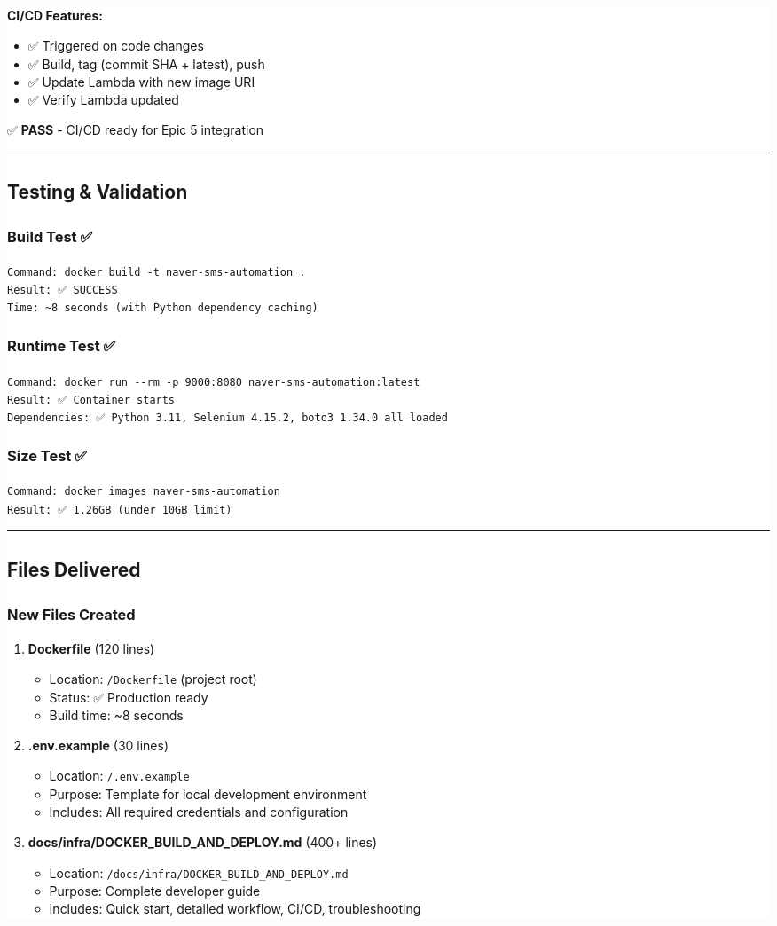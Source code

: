 ```yaml
```

**CI/CD Features:**
- ✅ Triggered on code changes
- ✅ Build, tag (commit SHA + latest), push
- ✅ Update Lambda with new image URI
- ✅ Verify Lambda updated

✅ **PASS** - CI/CD ready for Epic 5 integration

---

## Testing & Validation

### Build Test ✅
```
Command: docker build -t naver-sms-automation .
Result: ✅ SUCCESS
Time: ~8 seconds (with Python dependency caching)
```

### Runtime Test ✅
```
Command: docker run --rm -p 9000:8080 naver-sms-automation:latest
Result: ✅ Container starts
Dependencies: ✅ Python 3.11, Selenium 4.15.2, boto3 1.34.0 all loaded
```

### Size Test ✅
```
Command: docker images naver-sms-automation
Result: ✅ 1.26GB (under 10GB limit)
```

---

## Files Delivered

### New Files Created

1. **Dockerfile** (120 lines)
   - Location: `/Dockerfile` (project root)
   - Status: ✅ Production ready
   - Build time: ~8 seconds

2. **.env.example** (30 lines)
   - Location: `/.env.example`
   - Purpose: Template for local development environment
   - Includes: All required credentials and configuration

3. **docs/infra/DOCKER_BUILD_AND_DEPLOY.md** (400+ lines)
   - Location: `/docs/infra/DOCKER_BUILD_AND_DEPLOY.md`
   - Purpose: Complete developer guide
   - Includes: Quick start, detailed workflow, CI/CD, troubleshooting
